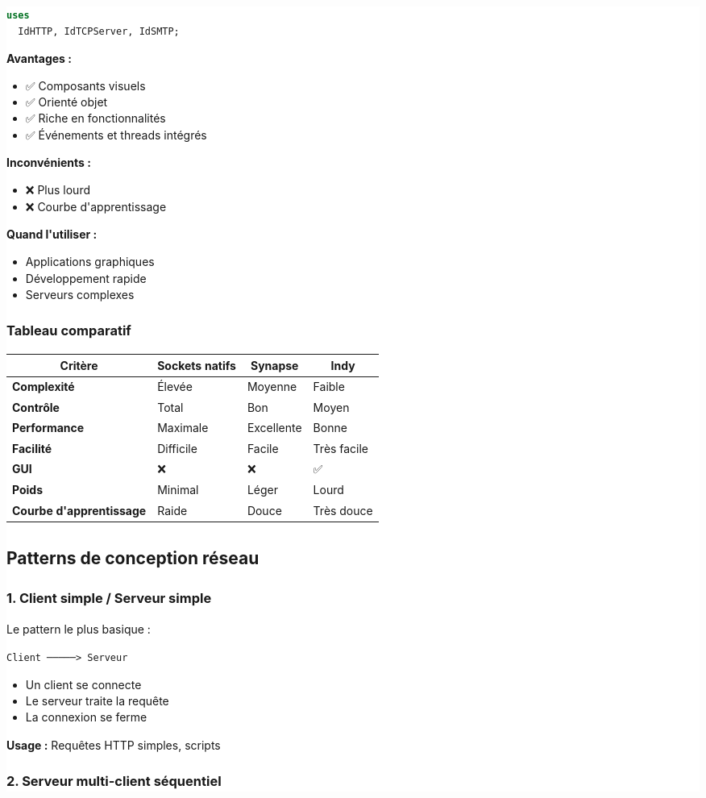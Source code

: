 ```pascal
uses
  IdHTTP, IdTCPServer, IdSMTP;
```

**Avantages :**
- ✅ Composants visuels
- ✅ Orienté objet
- ✅ Riche en fonctionnalités
- ✅ Événements et threads intégrés

**Inconvénients :**
- ❌ Plus lourd
- ❌ Courbe d'apprentissage

**Quand l'utiliser :**
- Applications graphiques
- Développement rapide
- Serveurs complexes

### Tableau comparatif

| Critère | Sockets natifs | Synapse | Indy |
|---------|---------------|---------|------|
| **Complexité** | Élevée | Moyenne | Faible |
| **Contrôle** | Total | Bon | Moyen |
| **Performance** | Maximale | Excellente | Bonne |
| **Facilité** | Difficile | Facile | Très facile |
| **GUI** | ❌ | ❌ | ✅ |
| **Poids** | Minimal | Léger | Lourd |
| **Courbe d'apprentissage** | Raide | Douce | Très douce |

## Patterns de conception réseau

### 1. Client simple / Serveur simple

Le pattern le plus basique :

```
Client ─────> Serveur
```

- Un client se connecte
- Le serveur traite la requête
- La connexion se ferme

**Usage :** Requêtes HTTP simples, scripts

### 2. Serveur multi-client séquentiel
